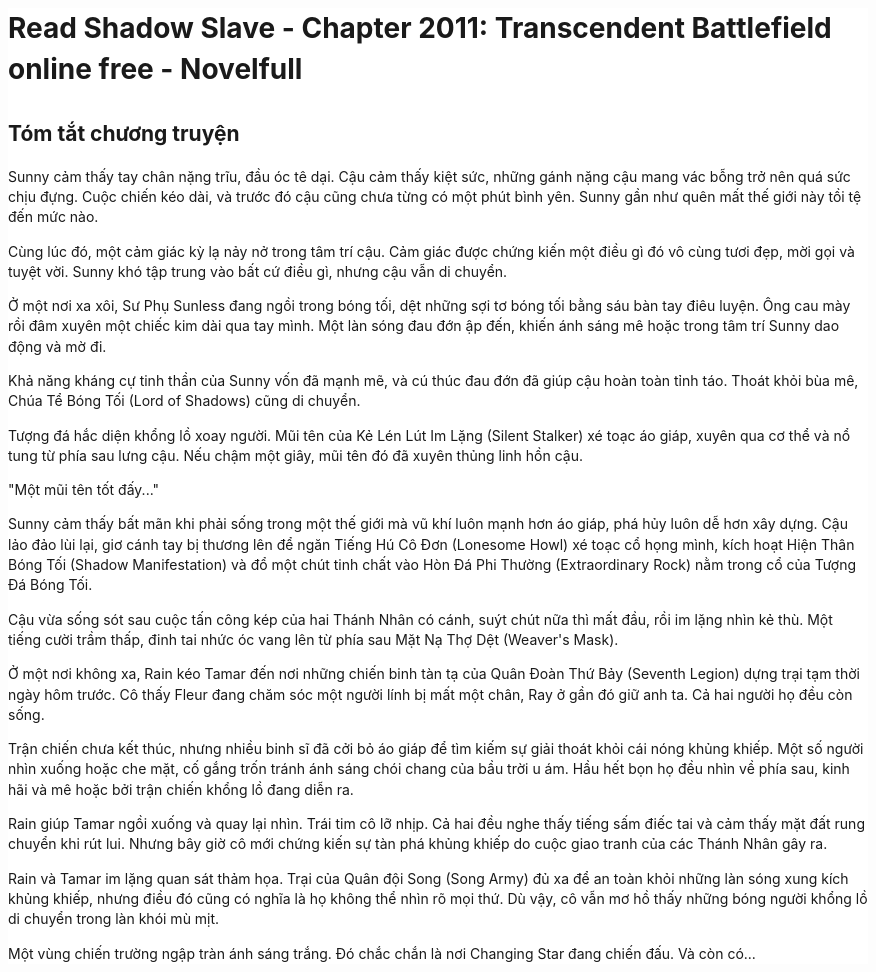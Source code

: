 # Read Shadow Slave - Chapter 2011: Transcendent Battlefield online free - Novelfull

## Tóm tắt chương truyện

Sunny cảm thấy tay chân nặng trĩu, đầu óc tê dại. Cậu cảm thấy kiệt sức, những gánh nặng cậu mang vác bỗng trở nên quá sức chịu đựng. Cuộc chiến kéo dài, và trước đó cậu cũng chưa từng có một phút bình yên. Sunny gần như quên mất thế giới này tồi tệ đến mức nào.

Cùng lúc đó, một cảm giác kỳ lạ nảy nở trong tâm trí cậu. Cảm giác được chứng kiến một điều gì đó vô cùng tươi đẹp, mời gọi và tuyệt vời. Sunny khó tập trung vào bất cứ điều gì, nhưng cậu vẫn di chuyển.

Ở một nơi xa xôi, Sư Phụ Sunless đang ngồi trong bóng tối, dệt những sợi tơ bóng tối bằng sáu bàn tay điêu luyện. Ông cau mày rồi đâm xuyên một chiếc kim dài qua tay mình. Một làn sóng đau đớn ập đến, khiến ánh sáng mê hoặc trong tâm trí Sunny dao động và mờ đi.

Khả năng kháng cự tinh thần của Sunny vốn đã mạnh mẽ, và cú thúc đau đớn đã giúp cậu hoàn toàn tỉnh táo. Thoát khỏi bùa mê, Chúa Tể Bóng Tối (Lord of Shadows) cũng di chuyển.

Tượng đá hắc diện khổng lồ xoay người. Mũi tên của Kẻ Lén Lút Im Lặng (Silent Stalker) xé toạc áo giáp, xuyên qua cơ thể và nổ tung từ phía sau lưng cậu. Nếu chậm một giây, mũi tên đó đã xuyên thủng linh hồn cậu.

"Một mũi tên tốt đấy..."

Sunny cảm thấy bất mãn khi phải sống trong một thế giới mà vũ khí luôn mạnh hơn áo giáp, phá hủy luôn dễ hơn xây dựng. Cậu lảo đảo lùi lại, giơ cánh tay bị thương lên để ngăn Tiếng Hú Cô Đơn (Lonesome Howl) xé toạc cổ họng mình, kích hoạt Hiện Thân Bóng Tối (Shadow Manifestation) và đổ một chút tinh chất vào Hòn Đá Phi Thường (Extraordinary Rock) nằm trong cổ của Tượng Đá Bóng Tối.

Cậu vừa sống sót sau cuộc tấn công kép của hai Thánh Nhân có cánh, suýt chút nữa thì mất đầu, rồi im lặng nhìn kẻ thù. Một tiếng cười trầm thấp, đinh tai nhức óc vang lên từ phía sau Mặt Nạ Thợ Dệt (Weaver's Mask).

Ở một nơi không xa, Rain kéo Tamar đến nơi những chiến binh tàn tạ của Quân Đoàn Thứ Bảy (Seventh Legion) dựng trại tạm thời ngày hôm trước. Cô thấy Fleur đang chăm sóc một người lính bị mất một chân, Ray ở gần đó giữ anh ta. Cả hai người họ đều còn sống.

Trận chiến chưa kết thúc, nhưng nhiều binh sĩ đã cởi bỏ áo giáp để tìm kiếm sự giải thoát khỏi cái nóng khủng khiếp. Một số người nhìn xuống hoặc che mặt, cố gắng trốn tránh ánh sáng chói chang của bầu trời u ám. Hầu hết bọn họ đều nhìn về phía sau, kinh hãi và mê hoặc bởi trận chiến khổng lồ đang diễn ra.

Rain giúp Tamar ngồi xuống và quay lại nhìn. Trái tim cô lỡ nhịp. Cả hai đều nghe thấy tiếng sấm điếc tai và cảm thấy mặt đất rung chuyển khi rút lui. Nhưng bây giờ cô mới chứng kiến sự tàn phá khủng khiếp do cuộc giao tranh của các Thánh Nhân gây ra.

Rain và Tamar im lặng quan sát thảm họa. Trại của Quân đội Song (Song Army) đủ xa để an toàn khỏi những làn sóng xung kích khủng khiếp, nhưng điều đó cũng có nghĩa là họ không thể nhìn rõ mọi thứ. Dù vậy, cô vẫn mơ hồ thấy những bóng người khổng lồ di chuyển trong làn khói mù mịt.

Một vùng chiến trường ngập tràn ánh sáng trắng. Đó chắc chắn là nơi Changing Star đang chiến đấu. Và còn có...
